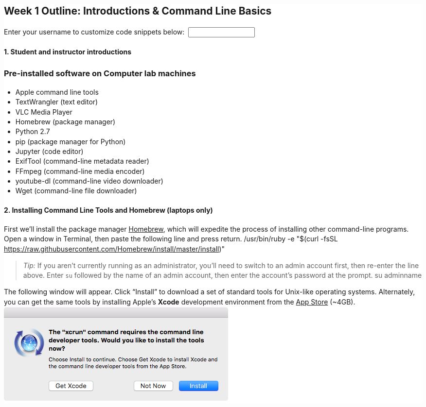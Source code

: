 ## Week 1 Outline: Introductions & Command Line Basics
<script  language="Javascript" type="text/javascript">
//cribbed from http://www.randomsnippets.com/2008/03/07/how-to-find-and-replace-text-dynamically-via-javascript/
var haystackText = "";
function findMyText(username) {
     var generic='/yourname/'
     username='/'+username+'/'
     if (haystackText.length == 0) {
          haystackText = document.getElementById("replace").innerHTML;
     }
     var match = new RegExp(generic, "ig");      
     var replaced = haystackText.replace(match, username);
     document.getElementById("replace").innerHTML = replaced;
}      

</script>
<p>Enter your username to customize code snippets below: &nbsp;<input id="username" name="username" type="text" size=14 onKeyUp="findMyText(document.getElementById('username').value);"></p>

<div id="replace">

#### **1.** Student and instructor introductions

### Pre-installed software on Computer lab machines
- Apple command line tools
- TextWrangler (text editor)
- VLC Media Player
- Homebrew (package manager)
- Python 2.7
- pip (package manager for Python)
- Jupyter (code editor)
- ExifTool (command-line metadata reader)
- FFmpeg (command-line media encoder)
- youtube-dl (command-line video downloader)
- Wget (command-line file downloader)

#### **2.** Installing Command Line Tools and Homebrew (laptops only)
First we’ll install the package manager [Homebrew](#), which will expedite the process of installing other command-line programs. Open a window in Terminal, then paste the following line and press return.
	/usr/bin/ruby -e "$(curl -fsSL https://raw.githubusercontent.com/Homebrew/install/master/install)"

> _Tip:_ If you aren’t currently running as an administrator, you’ll need to switch to an admin account first, then re-enter the line above. Enter `su` followed by the name of an admin account, then enter the account’s password at the prompt.
> 	su adminname

The following window will appear. Click “Install” to download a set of standard tools for Unix-like operating systems. Alternately, you can get the same tools by installing Apple’s **Xcode** development environment from the [App Store](#) (~4GB).
![](DraggedImage.png)

